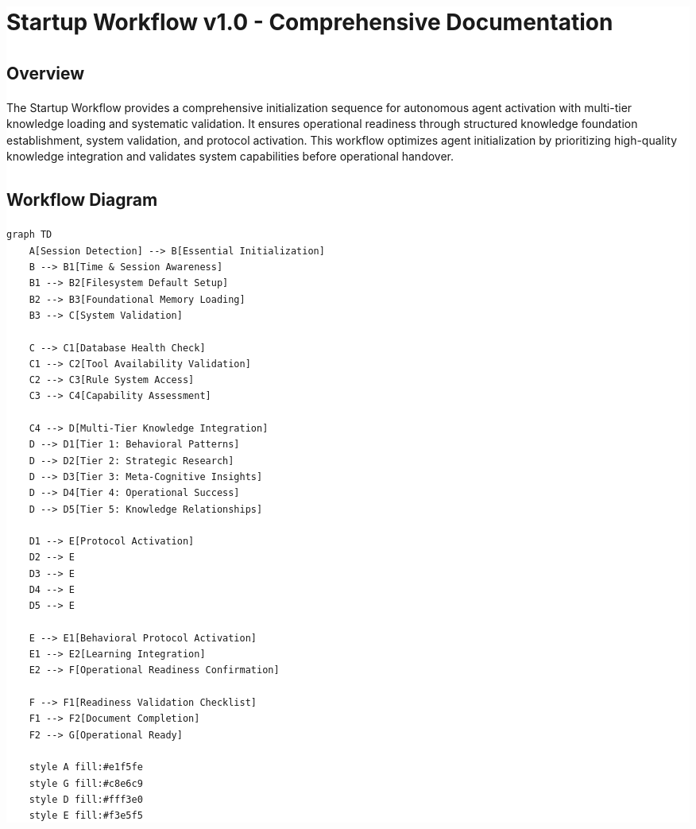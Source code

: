 


# Startup Workflow v1.0 - Comprehensive Documentation

## Overview
The Startup Workflow provides a comprehensive initialization sequence for autonomous agent activation with multi-tier knowledge loading and systematic validation. It ensures operational readiness through structured knowledge foundation establishment, system validation, and protocol activation. This workflow optimizes agent initialization by prioritizing high-quality knowledge integration and validates system capabilities before operational handover.

## Workflow Diagram

```mermaid
graph TD
    A[Session Detection] --> B[Essential Initialization]
    B --> B1[Time & Session Awareness]
    B1 --> B2[Filesystem Default Setup]
    B2 --> B3[Foundational Memory Loading]
    B3 --> C[System Validation]

    C --> C1[Database Health Check]
    C1 --> C2[Tool Availability Validation]
    C2 --> C3[Rule System Access]
    C3 --> C4[Capability Assessment]

    C4 --> D[Multi-Tier Knowledge Integration]
    D --> D1[Tier 1: Behavioral Patterns]
    D --> D2[Tier 2: Strategic Research]
    D --> D3[Tier 3: Meta-Cognitive Insights]
    D --> D4[Tier 4: Operational Success]
    D --> D5[Tier 5: Knowledge Relationships]

    D1 --> E[Protocol Activation]
    D2 --> E
    D3 --> E
    D4 --> E
    D5 --> E

    E --> E1[Behavioral Protocol Activation]
    E1 --> E2[Learning Integration]
    E2 --> F[Operational Readiness Confirmation]

    F --> F1[Readiness Validation Checklist]
    F1 --> F2[Document Completion]
    F2 --> G[Operational Ready]

    style A fill:#e1f5fe
    style G fill:#c8e6c9
    style D fill:#fff3e0
    style E fill:#f3e5f5
```
